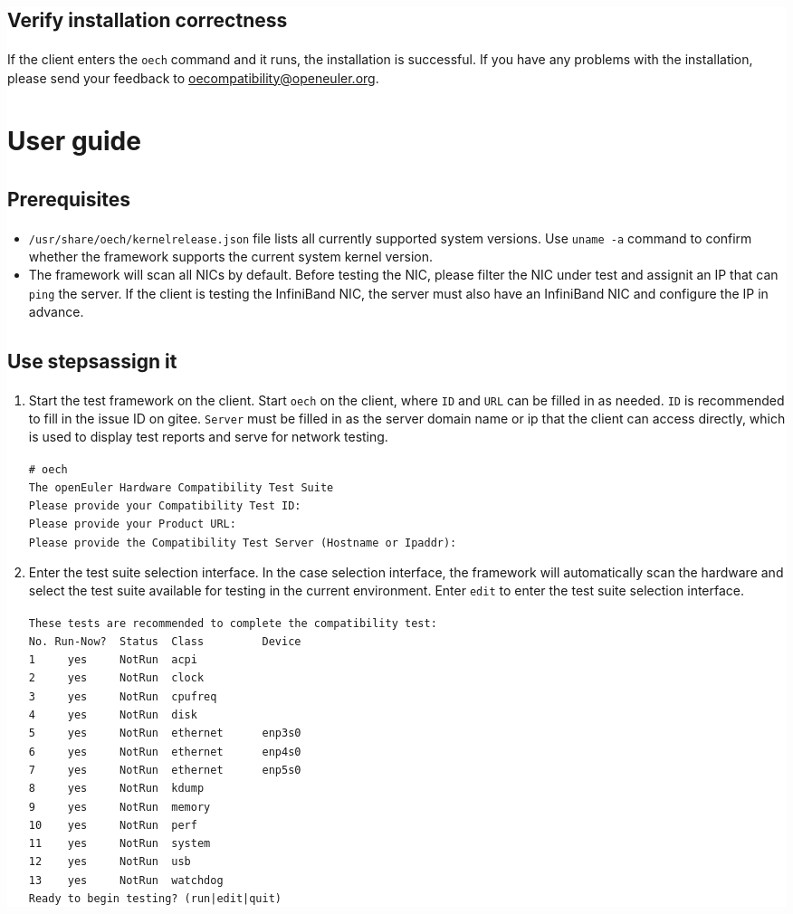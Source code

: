    ## Verify installation correctness

 If the client enters the `oech` command and it runs, the installation is successful. If you have any problems with the installation, please send your feedback to oecompatibility@openeuler.org.

   # User guide

   ## Prerequisites

   * `/usr/share/oech/kernelrelease.json` file lists all currently supported system versions. Use `uname -a` command to confirm whether the framework supports the current system kernel version.
   * The framework will scan all NICs by default. Before testing the NIC, please filter the NIC under test and assignit an IP that can `ping` the server. If the client is testing the InfiniBand NIC, the server must also have an InfiniBand NIC and configure the IP in advance.

   ## Use stepsassign it

   1. Start the test framework on the client. Start `oech` on the client, where `ID` and `URL` can be filled in as needed. `ID` is recommended to fill in the issue ID on gitee. `Server` must be filled in as the server domain name or ip that the client can access directly, which is used to display test reports and serve for network testing.

      ```
      # oech
      The openEuler Hardware Compatibility Test Suite
      Please provide your Compatibility Test ID:
      Please provide your Product URL:
      Please provide the Compatibility Test Server (Hostname or Ipaddr):
      ```

   2. Enter the test suite selection interface. In the case selection interface, the framework will automatically scan the hardware and select the test suite available for testing in the current environment. Enter `edit` to enter the test suite selection interface.

      ```
      These tests are recommended to complete the compatibility test:
      No. Run-Now?  Status  Class         Device
      1     yes     NotRun  acpi
      2     yes     NotRun  clock
      3     yes     NotRun  cpufreq
      4     yes     NotRun  disk
      5     yes     NotRun  ethernet      enp3s0
      6     yes     NotRun  ethernet      enp4s0
      7     yes     NotRun  ethernet      enp5s0
      8     yes     NotRun  kdump
      9     yes     NotRun  memory
      10    yes     NotRun  perf
      11    yes     NotRun  system
      12    yes     NotRun  usb
      13    yes     NotRun  watchdog
      Ready to begin testing? (run|edit|quit)
      ```
